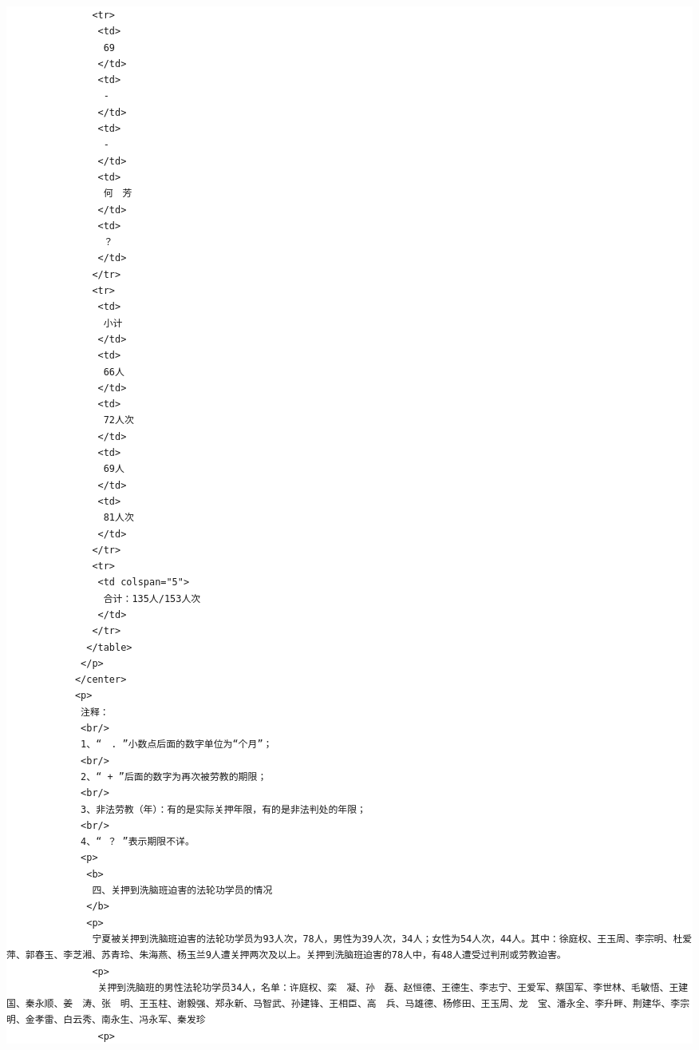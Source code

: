                    <tr>
                    <td>
                     69
                    </td>
                    <td>
                     -
                    </td>
                    <td>
                     -
                    </td>
                    <td>
                     何　芳
                    </td>
                    <td>
                     ？
                    </td>
                   </tr>
                   <tr>
                    <td>
                     小计
                    </td>
                    <td>
                     66人
                    </td>
                    <td>
                     72人次
                    </td>
                    <td>
                     69人
                    </td>
                    <td>
                     81人次
                    </td>
                   </tr>
                   <tr>
                    <td colspan="5">
                     合计：135人/153人次
                    </td>
                   </tr>
                  </table>
                 </p>
                </center>
                <p>
                 注释：
                 <br/>
                 1、“　. ”小数点后面的数字单位为“个月”；
                 <br/>
                 2、“ + ”后面的数字为再次被劳教的期限；
                 <br/>
                 3、非法劳教（年）：有的是实际关押年限，有的是非法判处的年限；
                 <br/>
                 4、“ ？ ”表示期限不详。
                 <p>
                  <b>
                   四、关押到洗脑班迫害的法轮功学员的情况
                  </b>
                  <p>
                   宁夏被关押到洗脑班迫害的法轮功学员为93人次，78人，男性为39人次，34人；女性为54人次，44人。其中：徐庭权、王玉周、李宗明、杜爱萍、郭春玉、李芝湘、苏青玲、朱海燕、杨玉兰9人遭关押两次及以上。关押到洗脑班迫害的78人中，有48人遭受过判刑或劳教迫害。
                   <p>
                    关押到洗脑班的男性法轮功学员34人，名单：许庭权、栾　凝、孙　磊、赵恒德、王德生、李志宁、王爱军、蔡国军、李世林、毛敏悟、王建国、秦永顺、姜　涛、张　明、王玉柱、谢毅强、郑永新、马智武、孙建锋、王相臣、高　兵、马雄德、杨修田、王玉周、龙　宝、潘永全、李升畔、荆建华、李宗明、金孝雷、白云秀、南永生、冯永军、秦发珍
                    <p>